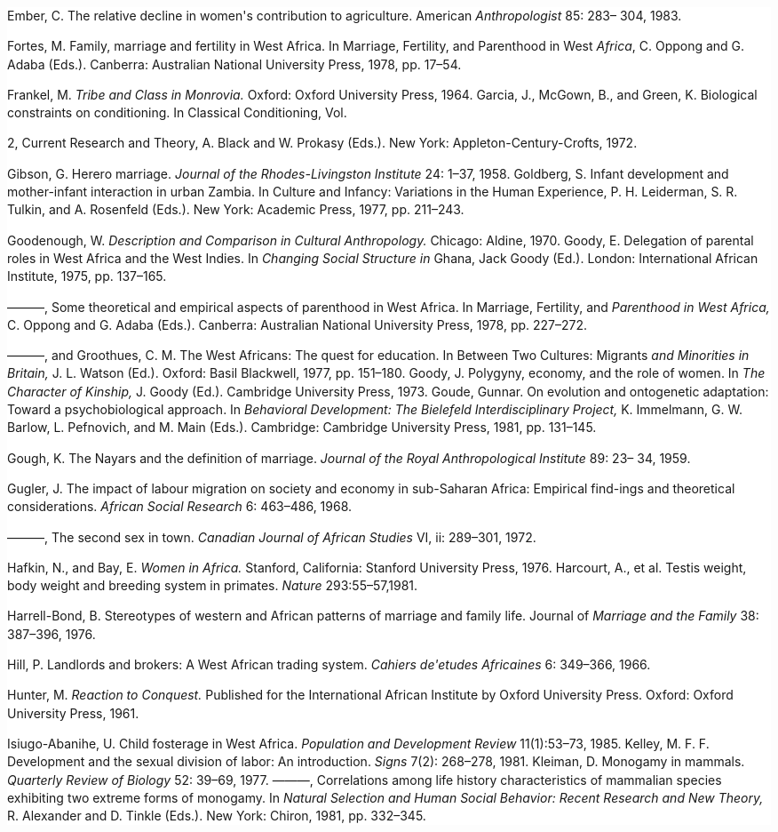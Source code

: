 Ember, C. The relative decline in women's contribution to agriculture. American *Anthropologist* 85: 283–
304, 1983.

Fortes, M. Family, marriage and fertility in West Africa. In Marriage, Fertility, and Parenthood in West *Africa*, 
C. Oppong and G. Adaba (Eds.). Canberra: Australian National University Press, 1978, pp. 17–54.

Frankel, M. *Tribe and Class in Monrovia.* Oxford: Oxford University Press, 1964. Garcia, J., McGown, B., and Green, K. Biological constraints on conditioning. In Classical Conditioning, Vol.

2, Current Research and Theory, A. Black and W. Prokasy (Eds.). New York: Appleton-Century-Crofts, 1972.

Gibson, G. Herero marriage. *Journal of the Rhodes-Livingston Institute* 24: 1–37, 1958. Goldberg, S. Infant development and mother-infant interaction in urban Zambia. In Culture and Infancy:
Variations in the Human Experience, P. H. Leiderman, S. R. Tulkin, and A. Rosenfeld (Eds.). New York: Academic Press, 1977, pp. 211–243.

Goodenough, W. *Description and Comparison in Cultural Anthropology.* Chicago: Aldine, 1970. Goody, E. Delegation of parental roles in West Africa and the West Indies. In *Changing Social Structure in* Ghana, Jack Goody (Ed.). London: International African Institute, 1975, pp. 137–165.

———, Some theoretical and empirical aspects of parenthood in West Africa. In Marriage, Fertility, and *Parenthood in West Africa,* C. Oppong and G. Adaba (Eds.). Canberra: Australian National University Press, 1978, pp. 227–272.

———, and Groothues, C. M. The West Africans: The quest for education. In Between Two Cultures: Migrants *and Minorities in Britain,* J. L. Watson (Ed.). Oxford: Basil Blackwell, 1977, pp. 151–180. Goody, J. Polygyny, economy, and the role of women. In *The Character of Kinship,* J. Goody (Ed.). Cambridge University Press, 1973. Goude, Gunnar. On evolution and ontogenetic adaptation: Toward a psychobiological approach. In *Behavioral Development: The Bielefeld Interdisciplinary Project,* K. Immelmann, G. W. Barlow, L. Pefnovich, and M. Main (Eds.). Cambridge: Cambridge University Press, 1981, pp. 131–145.

Gough, K. The Nayars and the definition of marriage. *Journal of the Royal Anthropological Institute* 89: 23–
34, 1959.

Gugler, J. The impact of labour migration on society and economy in sub-Saharan Africa: Empirical find-ings and theoretical considerations. *African Social Research* 6: 463–486, 1968.

———, The second sex in town. *Canadian Journal of African Studies* VI, ii: 289–301, 1972.

Hafkin, N., and Bay, E. *Women in Africa.* Stanford, California: Stanford University Press, 1976. Harcourt, A., et al. Testis weight, body weight and breeding system in primates. *Nature* 293:55–57,1981.

Harrell-Bond, B. Stereotypes of western and African patterns of marriage and family life. Journal of *Marriage and the Family* 38: 387–396, 1976.

Hill, P. Landlords and brokers: A West African trading system. *Cahiers de'etudes Africaines* 6: 349–366, 1966.

Hunter, M. *Reaction to Conquest.* Published for the International African Institute by Oxford University Press. Oxford: Oxford University Press, 1961.

Isiugo-Abanihe, U. Child fosterage in West Africa. *Population and Development Review* 11(1):53–73, 1985. Kelley, M. F. F. Development and the sexual division of labor: An introduction. *Signs* 7(2): 268–278, 1981. Kleiman, D. Monogamy in mammals. *Quarterly Review of Biology* 52: 39–69, 1977. ———, Correlations among life history characteristics of mammalian species exhibiting two extreme forms of monogamy. In *Natural Selection and Human Social Behavior: Recent Research and New Theory,* R. Alexander and D. Tinkle (Eds.). New York: Chiron, 1981, pp. 332–345.
